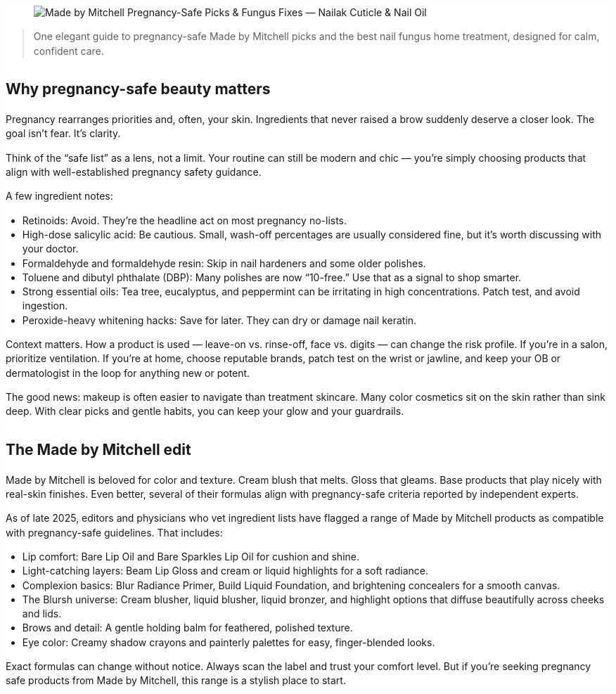 
<figure class="brand-image">
  <img src="/images/brand/lst_6.webp" alt="Made by Mitchell Pregnancy-Safe Picks & Fungus Fixes — Nailak Cuticle & Nail Oil" loading="lazy" decoding="async">
</figure>

> One elegant guide to pregnancy-safe Made by Mitchell picks and the best nail fungus home treatment, designed for calm, confident care.

## Why pregnancy-safe beauty matters

Pregnancy rearranges priorities and, often, your skin. Ingredients that never raised a brow suddenly deserve a closer look. The goal isn’t fear. It’s clarity.

Think of the “safe list” as a lens, not a limit. Your routine can still be modern and chic — you’re simply choosing products that align with well-established pregnancy safety guidance.

A few ingredient notes:
- Retinoids: Avoid. They’re the headline act on most pregnancy no-lists.
- High-dose salicylic acid: Be cautious. Small, wash-off percentages are usually considered fine, but it’s worth discussing with your doctor.
- Formaldehyde and formaldehyde resin: Skip in nail hardeners and some older polishes.
- Toluene and dibutyl phthalate (DBP): Many polishes are now “10-free.” Use that as a signal to shop smarter.
- Strong essential oils: Tea tree, eucalyptus, and peppermint can be irritating in high concentrations. Patch test, and avoid ingestion.
- Peroxide-heavy whitening hacks: Save for later. They can dry or damage nail keratin.

Context matters. How a product is used — leave-on vs. rinse-off, face vs. digits — can change the risk profile. If you’re in a salon, prioritize ventilation. If you’re at home, choose reputable brands, patch test on the wrist or jawline, and keep your OB or dermatologist in the loop for anything new or potent.

The good news: makeup is often easier to navigate than treatment skincare. Many color cosmetics sit on the skin rather than sink deep. With clear picks and gentle habits, you can keep your glow and your guardrails.

## The Made by Mitchell edit

Made by Mitchell is beloved for color and texture. Cream blush that melts. Gloss that gleams. Base products that play nicely with real-skin finishes. Even better, several of their formulas align with pregnancy-safe criteria reported by independent experts.

As of late 2025, editors and physicians who vet ingredient lists have flagged a range of Made by Mitchell products as compatible with pregnancy-safe guidelines. That includes:
- Lip comfort: Bare Lip Oil and Bare Sparkles Lip Oil for cushion and shine.
- Light-catching layers: Beam Lip Gloss and cream or liquid highlights for a soft radiance.
- Complexion basics: Blur Radiance Primer, Build Liquid Foundation, and brightening concealers for a smooth canvas.
- The Blursh universe: Cream blusher, liquid blusher, liquid bronzer, and highlight options that diffuse beautifully across cheeks and lids.
- Brows and detail: A gentle holding balm for feathered, polished texture.
- Eye color: Creamy shadow crayons and painterly palettes for easy, finger-blended looks.

Exact formulas can change without notice. Always scan the label and trust your comfort level. But if you’re seeking pregnancy safe products from Made by Mitchell, this range is a stylish place to start.
